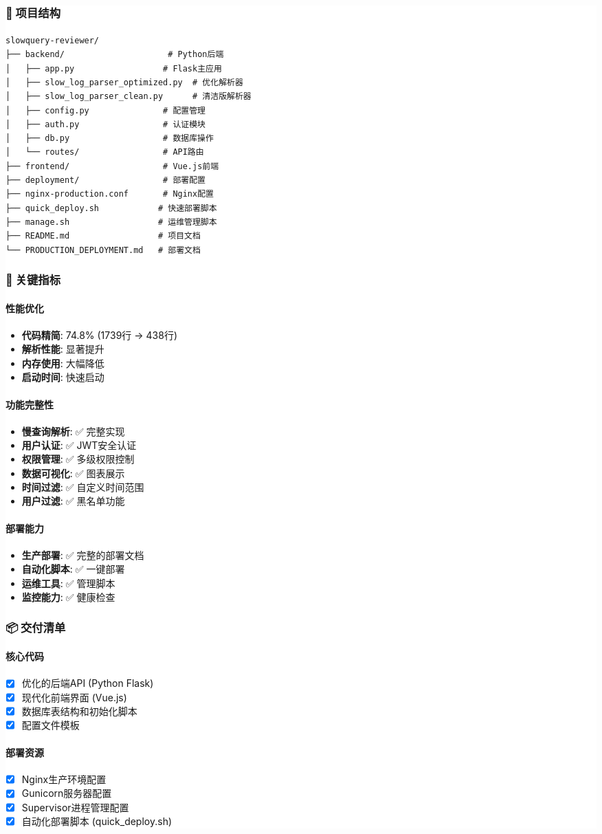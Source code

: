 ### 📁 项目结构
```
slowquery-reviewer/
├── backend/                     # Python后端
│   ├── app.py                  # Flask主应用
│   ├── slow_log_parser_optimized.py  # 优化解析器
│   ├── slow_log_parser_clean.py      # 清洁版解析器
│   ├── config.py               # 配置管理
│   ├── auth.py                 # 认证模块
│   ├── db.py                   # 数据库操作
│   └── routes/                 # API路由
├── frontend/                   # Vue.js前端
├── deployment/                 # 部署配置
├── nginx-production.conf       # Nginx配置
├── quick_deploy.sh            # 快速部署脚本
├── manage.sh                  # 运维管理脚本
├── README.md                  # 项目文档
└── PRODUCTION_DEPLOYMENT.md   # 部署文档
```

### 🎯 关键指标

#### 性能优化
- **代码精简**: 74.8% (1739行 → 438行)
- **解析性能**: 显著提升
- **内存使用**: 大幅降低
- **启动时间**: 快速启动

#### 功能完整性
- **慢查询解析**: ✅ 完整实现
- **用户认证**: ✅ JWT安全认证
- **权限管理**: ✅ 多级权限控制
- **数据可视化**: ✅ 图表展示
- **时间过滤**: ✅ 自定义时间范围
- **用户过滤**: ✅ 黑名单功能

#### 部署能力
- **生产部署**: ✅ 完整的部署文档
- **自动化脚本**: ✅ 一键部署
- **运维工具**: ✅ 管理脚本
- **监控能力**: ✅ 健康检查

### 📦 交付清单

#### 核心代码
- [x] 优化的后端API (Python Flask)
- [x] 现代化前端界面 (Vue.js)
- [x] 数据库表结构和初始化脚本
- [x] 配置文件模板

#### 部署资源
- [x] Nginx生产环境配置
- [x] Gunicorn服务器配置
- [x] Supervisor进程管理配置
- [x] 自动化部署脚本 (quick_deploy.sh)
